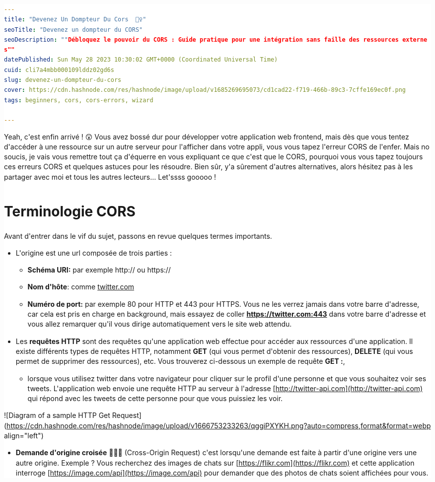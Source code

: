 ```yaml
---
title: "Devenez Un Dompteur Du Cors  🧙‍♀️"
seoTitle: "Devenez un dompteur du CORS"
seoDescription: ""Débloquez le pouvoir du CORS : Guide pratique pour une intégration sans faille des ressources externes""
datePublished: Sun May 28 2023 10:30:02 GMT+0000 (Coordinated Universal Time)
cuid: cli7a4mbb000109lddz02gd6s
slug: devenez-un-dompteur-du-cors
cover: https://cdn.hashnode.com/res/hashnode/image/upload/v1685269695073/cd1cad22-f719-466b-89c3-7cffe169ec0f.png
tags: beginners, cors, cors-errors, wizard

---
```


Yeah, c'est enfin arrivé ! 😲 Vous avez bossé dur pour développer votre application web frontend, mais dès que vous tentez d'accéder à une ressource sur un autre serveur pour l'afficher dans votre appli, vous vous tapez l'erreur CORS de l'enfer. Mais no soucis, je vais vous remettre tout ça d'équerre en vous expliquant ce que c'est que le CORS, pourquoi vous vous tapez toujours ces erreurs CORS et quelques astuces pour les résoudre. Bien sûr, y'a sûrement d'autres alternatives, alors hésitez pas à les partager avec moi et tous les autres lecteurs... Let'ssss gooooo !

# Terminologie CORS

Avant d'entrer dans le vif du sujet, passons en revue quelques termes importants.

* L'origine est une url composée de trois parties :
    
    * **Schéma URI:** par exemple http:// ou https://
        
    * **Nom d'hôte**: comme [twitter.com](https://twitter.com)
        
    * **Numéro de port:** par exemple 80 pour HTTP et 443 pour HTTPS. Vous ne les verrez jamais dans votre barre d'adresse, car cela est pris en charge en background, mais essayez de coller **https://twitter.com:443** dans votre barre d'adresse et vous allez remarquer qu'il vous dirige automatiquement vers le site web attendu.
        
* Les **requêtes HTTP** sont des requêtes qu'une application web effectue pour accéder aux ressources d'une application. Il existe différents types de requêtes HTTP, notamment **GET** (qui vous permet d'obtenir des ressources), **DELETE** (qui vous permet de supprimer des ressources), etc. Vous trouverez ci-dessous un exemple de requête **GET :**,
    
    * lorsque vous utilisez twitter dans votre navigateur pour cliquer sur le profil d'une personne et que vous souhaitez voir ses tweets. L'application web envoie une requête HTTP au serveur à l'adresse [http://twitter-api.com](http://twitter-api.com) qui répond avec les tweets de cette personne pour que vous puissiez les voir.
        

![Diagram of a sample HTTP Get Request](https://cdn.hashnode.com/res/hashnode/image/upload/v1666753233263/qggiPXYKH.png?auto=compress,format&format=webp align="left")

* **Demande d'origine croisée** 🤣🤣😂 (Cross-Origin Request) c'est lorsqu'une demande est faite à partir d'une origine vers une autre origine. Exemple ? Vous recherchez des images de chats sur [https://flikr.com](https://flikr.com) et cette application interroge [https://image.com/api](https://image.com/api) pour demander que des photos de chats soient affichées pour vous.
    